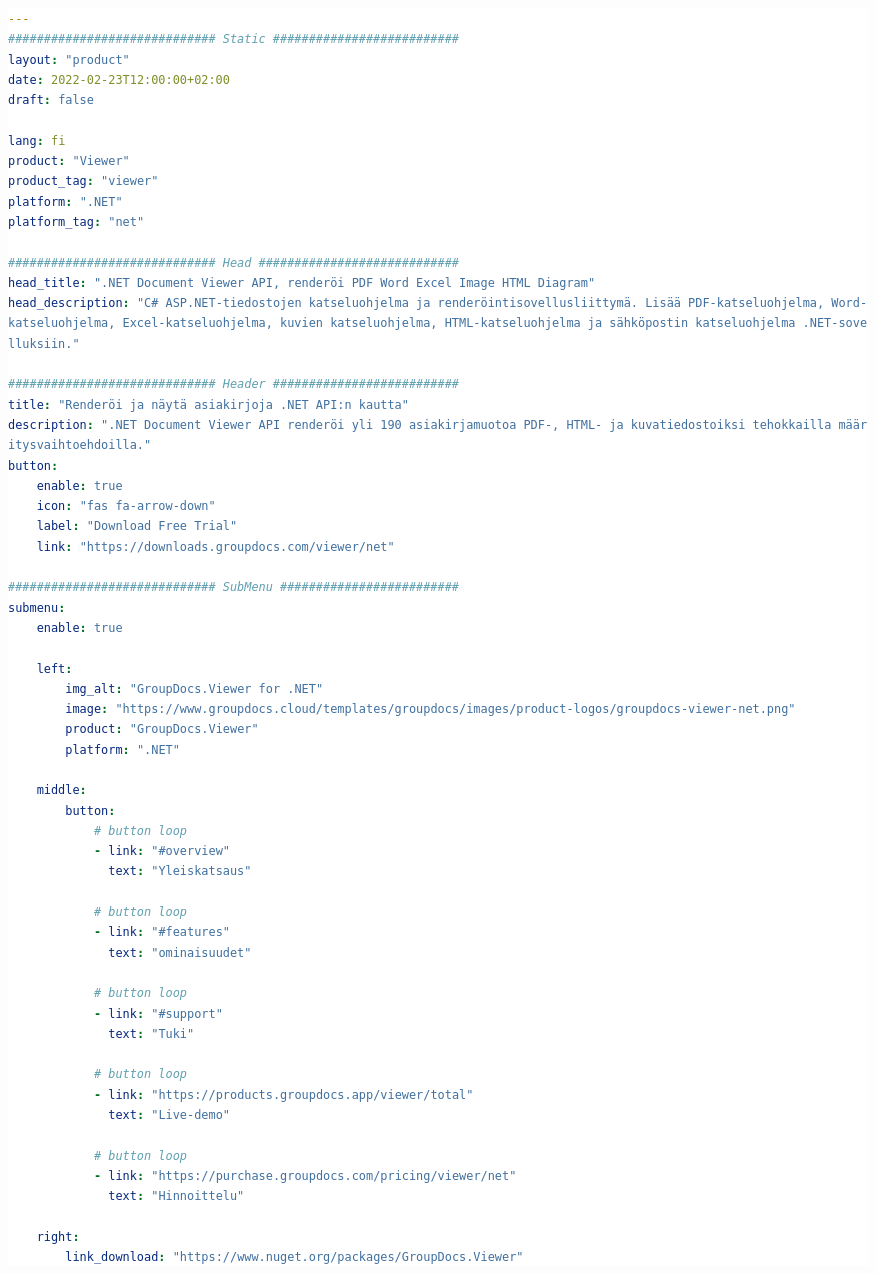 ```yaml
---
############################# Static ##########################
layout: "product"
date: 2022-02-23T12:00:00+02:00
draft: false

lang: fi
product: "Viewer"
product_tag: "viewer"
platform: ".NET"
platform_tag: "net"

############################# Head ############################
head_title: ".NET Document Viewer API, renderöi PDF Word Excel Image HTML Diagram"
head_description: "C# ASP.NET-tiedostojen katseluohjelma ja renderöintisovellusliittymä. Lisää PDF-katseluohjelma, Word-katseluohjelma, Excel-katseluohjelma, kuvien katseluohjelma, HTML-katseluohjelma ja sähköpostin katseluohjelma .NET-sovelluksiin."

############################# Header ##########################
title: "Renderöi ja näytä asiakirjoja .NET API:n kautta"
description: ".NET Document Viewer API renderöi yli 190 asiakirjamuotoa PDF-, HTML- ja kuvatiedostoiksi tehokkailla määritysvaihtoehdoilla."
button:
    enable: true
    icon: "fas fa-arrow-down"
    label: "Download Free Trial"
    link: "https://downloads.groupdocs.com/viewer/net"

############################# SubMenu #########################
submenu:
    enable: true
    
    left:
        img_alt: "GroupDocs.Viewer for .NET"
        image: "https://www.groupdocs.cloud/templates/groupdocs/images/product-logos/groupdocs-viewer-net.png"
        product: "GroupDocs.Viewer"
        platform: ".NET"

    middle:
        button:
            # button loop
            - link: "#overview"
              text: "Yleiskatsaus"

            # button loop
            - link: "#features"
              text: "ominaisuudet"

            # button loop
            - link: "#support"
              text: "Tuki"

            # button loop
            - link: "https://products.groupdocs.app/viewer/total"
              text: "Live-demo"

            # button loop
            - link: "https://purchase.groupdocs.com/pricing/viewer/net"
              text: "Hinnoittelu"

    right:
        link_download: "https://www.nuget.org/packages/GroupDocs.Viewer"
```
